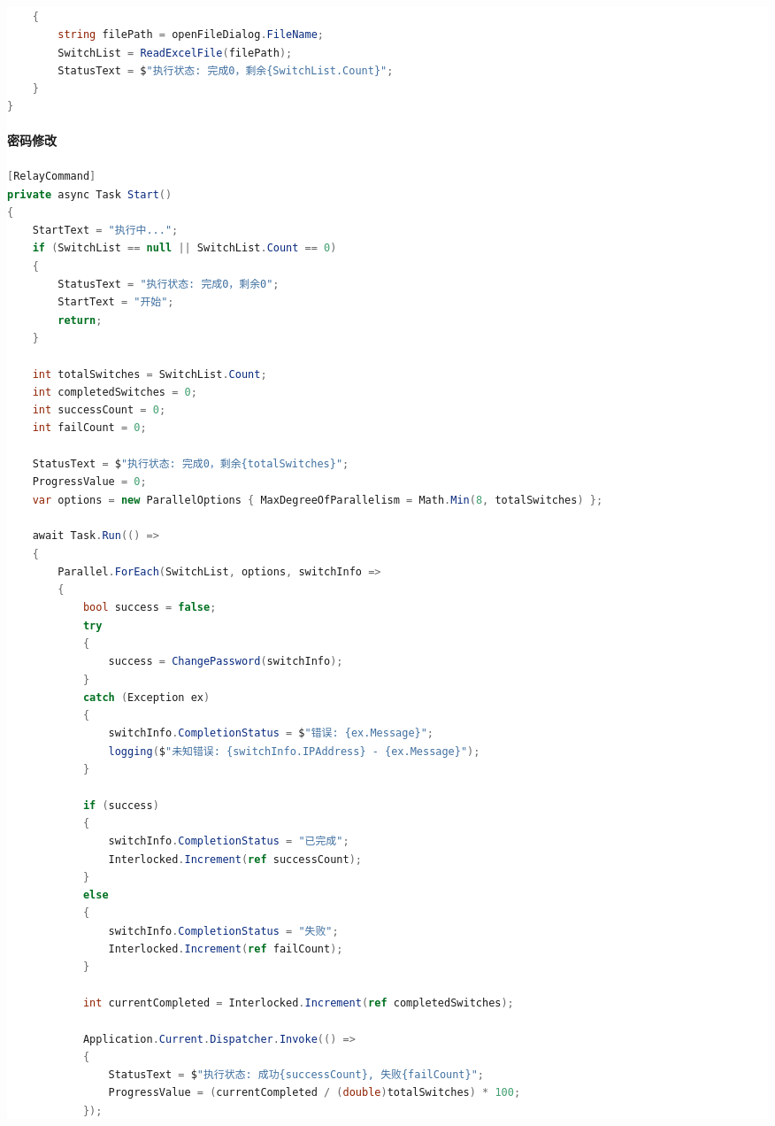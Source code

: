 ```csharp
    {
        string filePath = openFileDialog.FileName;
        SwitchList = ReadExcelFile(filePath);
        StatusText = $"执行状态: 完成0，剩余{SwitchList.Count}";
    }
}
```

#### 密码修改
```csharp
[RelayCommand]
private async Task Start()
{
    StartText = "执行中...";
    if (SwitchList == null || SwitchList.Count == 0)
    {
        StatusText = "执行状态: 完成0，剩余0";
        StartText = "开始";
        return;
    }

    int totalSwitches = SwitchList.Count;
    int completedSwitches = 0;
    int successCount = 0;
    int failCount = 0;

    StatusText = $"执行状态: 完成0，剩余{totalSwitches}";
    ProgressValue = 0;
    var options = new ParallelOptions { MaxDegreeOfParallelism = Math.Min(8, totalSwitches) };

    await Task.Run(() =>
    {
        Parallel.ForEach(SwitchList, options, switchInfo =>
        {
            bool success = false;
            try
            {
                success = ChangePassword(switchInfo);
            }
            catch (Exception ex)
            {
                switchInfo.CompletionStatus = $"错误: {ex.Message}";
                logging($"未知错误: {switchInfo.IPAddress} - {ex.Message}");
            }

            if (success)
            {
                switchInfo.CompletionStatus = "已完成";
                Interlocked.Increment(ref successCount);
            }
            else
            {
                switchInfo.CompletionStatus = "失败";
                Interlocked.Increment(ref failCount);
            }

            int currentCompleted = Interlocked.Increment(ref completedSwitches);

            Application.Current.Dispatcher.Invoke(() =>
            {
                StatusText = $"执行状态: 成功{successCount}, 失败{failCount}";
                ProgressValue = (currentCompleted / (double)totalSwitches) * 100;
            });
```